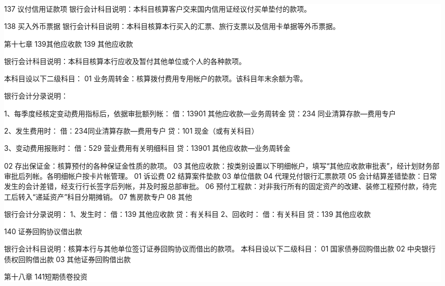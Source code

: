 137 议付信用证款项
银行会计科目说明：本科目核算客户交来国内信用证经议付买单垫付的款项。

138 买入外币票据
银行会计科目说明：本科目核算本行买入的汇票、旅行支票以及信用卡单据等外币票据。

第十七章 139其他应收款
139 其他应收款

银行会计科目说明：本科目核算本行应收及暂付其他单位或个人的各种款项。

本科目设以下二级科目：
01 业务周转金：核算拨付费用专用帐户的款项。该科目年末余额为零。

银行会计分录说明：

1、每季度经核定变动费用指标后，依据审批额列帐：
借：13901 其他应收款—业务周转金
贷：234 同业清算存款—费用专户

2、发生费用时：
借：234同业清算存款—费用专户
贷：101 现金（或有关科目）

3、变动费用报账时：
借：529 营业费用有关明细科目
贷：13901 其他应收款—业务周转金

02 存出保证金：核算预付的各种保证金性质的款项。
03 其他应收款：按类别设置以下明细帐户，填写“其他应收款审批表”，经计划财务部审批后列帐。各明细帐户按卡片帐管理。
01 诉讼费
02 结算案件垫款
03 单位借款
04 代理兑付银行汇票款项
05 会计结算差错垫款：日常发生的会计差错，经支行行长签字后列帐，并及时报总部审批。
06 预付工程款：对非我行所有的固定资产的改建、装修工程预付款，待完工后转入“递延资产”科目分期摊销。
07 售房款专户
08 其他

银行会计分录说明：
1、发生时：
借：139 其他应收款
贷：有关科目
2、回收时：
借：有关科目
贷：139 其他应收款

140 证券回购协议借出款


银行会计科目说明：核算本行与其他单位签订证券回购协议而借出的款项。
本科目设以下二级科目：
01 国家债券回购借出款
02 中央银行债权回购借出款
03 其他证券回购借出款

第十八章 141短期债卷投资
